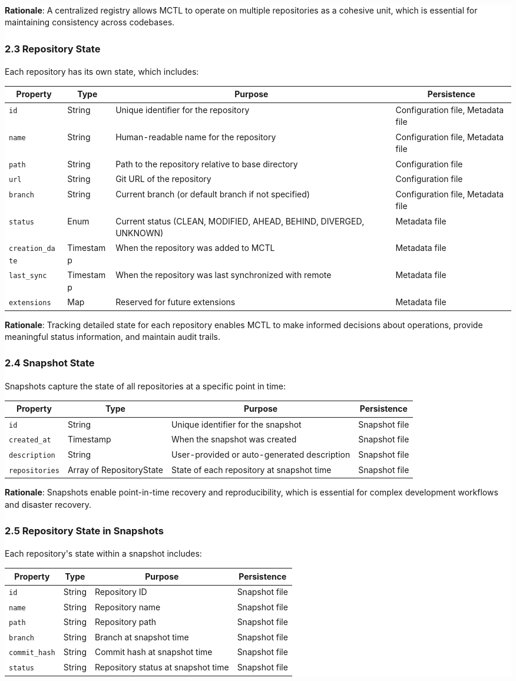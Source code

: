 **Rationale**: A centralized registry allows MCTL to operate on multiple repositories as a cohesive unit, which is essential for maintaining consistency across codebases.

### 2.3 Repository State

Each repository has its own state, which includes:

| Property | Type | Purpose | Persistence |
|----------|------|---------|-------------|
| `id` | String | Unique identifier for the repository | Configuration file, Metadata file |
| `name` | String | Human-readable name for the repository | Configuration file, Metadata file |
| `path` | String | Path to the repository relative to base directory | Configuration file |
| `url` | String | Git URL of the repository | Configuration file |
| `branch` | String | Current branch (or default branch if not specified) | Configuration file, Metadata file |
| `status` | Enum | Current status (CLEAN, MODIFIED, AHEAD, BEHIND, DIVERGED, UNKNOWN) | Metadata file |
| `creation_date` | Timestamp | When the repository was added to MCTL | Metadata file |
| `last_sync` | Timestamp | When the repository was last synchronized with remote | Metadata file |
| `extensions` | Map | Reserved for future extensions | Metadata file |

**Rationale**: Tracking detailed state for each repository enables MCTL to make informed decisions about operations, provide meaningful status information, and maintain audit trails.

### 2.4 Snapshot State

Snapshots capture the state of all repositories at a specific point in time:

| Property | Type | Purpose | Persistence |
|----------|------|---------|-------------|
| `id` | String | Unique identifier for the snapshot | Snapshot file |
| `created_at` | Timestamp | When the snapshot was created | Snapshot file |
| `description` | String | User-provided or auto-generated description | Snapshot file |
| `repositories` | Array of RepositoryState | State of each repository at snapshot time | Snapshot file |

**Rationale**: Snapshots enable point-in-time recovery and reproducibility, which is essential for complex development workflows and disaster recovery.

### 2.5 Repository State in Snapshots

Each repository's state within a snapshot includes:

| Property | Type | Purpose | Persistence |
|----------|------|---------|-------------|
| `id` | String | Repository ID | Snapshot file |
| `name` | String | Repository name | Snapshot file |
| `path` | String | Repository path | Snapshot file |
| `branch` | String | Branch at snapshot time | Snapshot file |
| `commit_hash` | String | Commit hash at snapshot time | Snapshot file |
| `status` | String | Repository status at snapshot time | Snapshot file |
